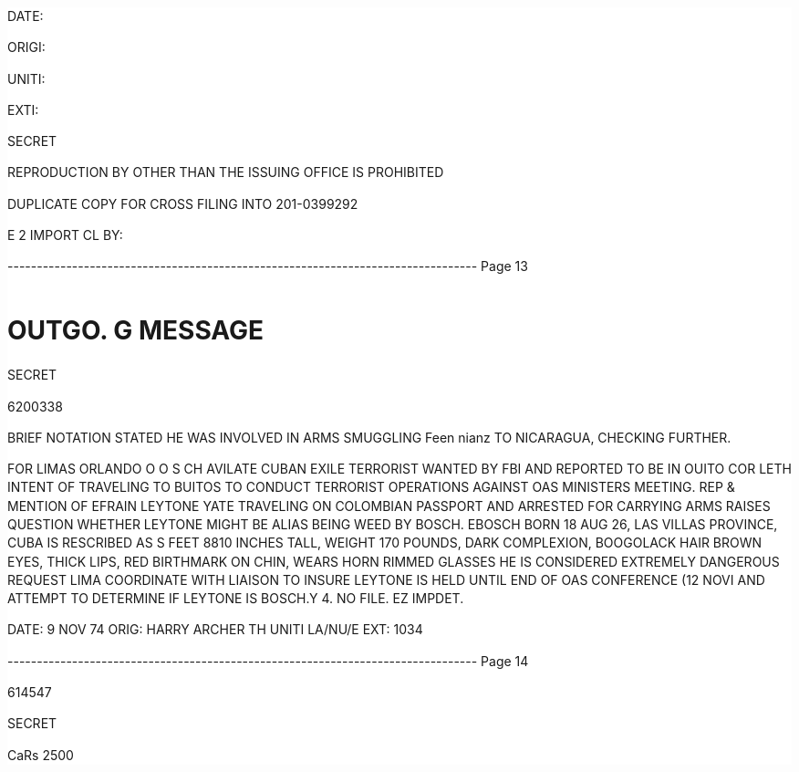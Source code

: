 DATE:

ORIGI:

UNITI:

EXTI:

SECRET

REPRODUCTION BY OTHER THAN THE ISSUING OFFICE IS PROHIBITED

DUPLICATE COPY
FOR CROSS FILING
INTO 201-0399292

E 2 IMPORT
CL BY:


-------------------------------------------------------------------------------- Page 13

# OUTGO. G MESSAGE

SECRET

6200338

BRIEF NOTATION STATED HE WAS INVOLVED IN ARMS SMUGGLING Feen nianz
TO NICARAGUA, CHECKING FURTHER.

FOR LIMAS ORLANDO O O S CH AVILATE CUBAN EXILE TERRORIST
WANTED BY FBI AND REPORTED TO BE IN OUITO COR LETH INTENT OF
TRAVELING TO BUITOS TO CONDUCT TERRORIST OPERATIONS AGAINST OAS
MINISTERS MEETING. REP & MENTION OF EFRAIN LEYTONE YATE
TRAVELING ON COLOMBIAN PASSPORT AND ARRESTED FOR CARRYING ARMS RAISES
QUESTION WHETHER LEYTONE MIGHT BE ALIAS BEING WEED BY BOSCH. EBOSCH
BORN 18 AUG 26, LAS VILLAS PROVINCE, CUBA IS RESCRIBED AS S FEET
8810 INCHES TALL, WEIGHT 170 POUNDS, DARK COMPLEXION, BOOGOLACK HAIR
BROWN EYES, THICK LIPS, RED BIRTHMARK ON CHIN, WEARS HORN RIMMED
GLASSES HE IS CONSIDERED EXTREMELY DANGEROUS REQUEST LIMA
COORDINATE WITH LIAISON TO INSURE LEYTONE IS HELD UNTIL END OF OAS
CONFERENCE (12 NOVI AND ATTEMPT TO DETERMINE IF LEYTONE IS BOSCH.Y
4. NO FILE. EZ IMPDET.

DATE: 9 NOV 74
ORIG: HARRY ARCHER TH
UNITI LA/NU/E
EXT: 1034


-------------------------------------------------------------------------------- Page 14

614547

SECRET

CaRs 2500
